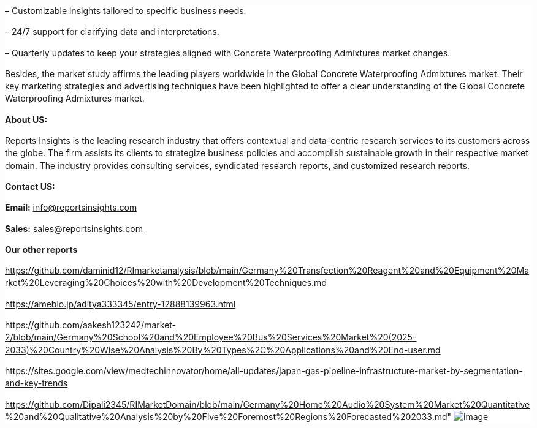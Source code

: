 – Customizable insights tailored to specific business needs.

– 24/7 support for clarifying data and interpretations.

– Quarterly updates to keep your strategies aligned with Concrete Waterproofing Admixtures market changes.

Besides, the market study affirms the leading players worldwide in the Global Concrete Waterproofing Admixtures market. Their key marketing strategies and advertising techniques have been highlighted to offer a clear understanding of the Global Concrete Waterproofing Admixtures market.

<strong><strong>About US</strong>:</strong>

Reports Insights is the leading research industry that offers contextual and data-centric research services to its customers across the globe. The firm assists its clients to strategize business policies and accomplish sustainable growth in their respective market domain. The industry provides consulting services, syndicated research reports, and customized research reports.

<strong>Contact US:</strong>

<p class=><b>Email:</b> <a href=mailto:info@reportsinsights.com>info@reportsinsights.com</a></p>
<p class=><b>Sales:</b> <a href=mailto:sales@reportsinsights.com>sales@reportsinsights.com</a></p>

<strong>Our other reports</strong>

<a href=https://github.com/daminid12/RImarketanalysis/blob/main/Germany%20Transfection%20Reagent%20and%20Equipment%20Market%20Leveraging%20Choices%20with%20Development%20Techniques.md>https://github.com/daminid12/RImarketanalysis/blob/main/Germany%20Transfection%20Reagent%20and%20Equipment%20Market%20Leveraging%20Choices%20with%20Development%20Techniques.md</a>

<a href=https://ameblo.jp/aditya333345/entry-12888139963.html>https://ameblo.jp/aditya333345/entry-12888139963.html</a>

<a href=https://github.com/aakesh123242/market-2/blob/main/Germany%20School%20and%20Employee%20Bus%20Services%20Market%20(2025-2033)%20Country%20Wise%20Analysis%20By%20Types%2C%20Applications%20and%20End-user.md>https://github.com/aakesh123242/market-2/blob/main/Germany%20School%20and%20Employee%20Bus%20Services%20Market%20(2025-2033)%20Country%20Wise%20Analysis%20By%20Types%2C%20Applications%20and%20End-user.md</a>

<a href=https://sites.google.com/view/medtechinnovator/home/all-updates/japan-gas-pipeline-infrastructure-market-by-segmentation-and-key-trends>https://sites.google.com/view/medtechinnovator/home/all-updates/japan-gas-pipeline-infrastructure-market-by-segmentation-and-key-trends</a>

<a href=https://github.com/Dipali2345/RIMarketDomain/blob/main/Germany%20Home%20Audio%20System%20Market%20Quantitative%20and%20Qualitative%20Analysis%20by%20Five%20Foremost%20Regions%20Forecasted%202033.md>https://github.com/Dipali2345/RIMarketDomain/blob/main/Germany%20Home%20Audio%20System%20Market%20Quantitative%20and%20Qualitative%20Analysis%20by%20Five%20Foremost%20Regions%20Forecasted%202033.md</a>"
![image](https://github.com/user-attachments/assets/34483404-b9c0-4e7e-b299-8729c9956f5d)
